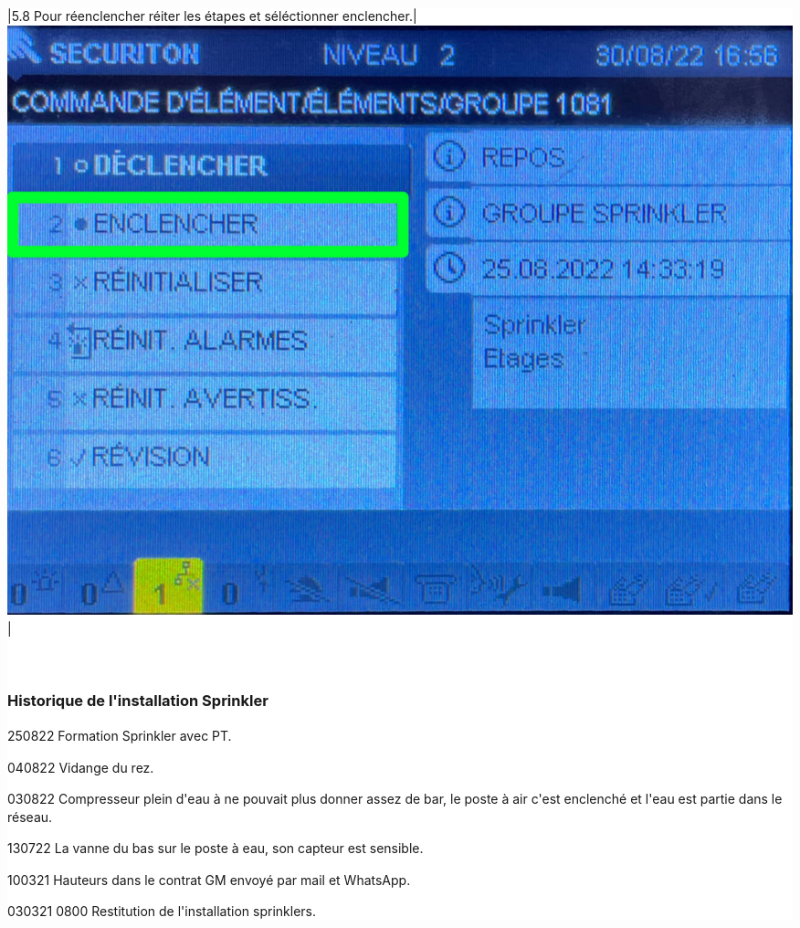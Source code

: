 |5.8 Pour réenclencher réiter les étapes et séléctionner enclencher.|![5-8_sprinkler](notes/images/i_entretien/i_sprinklerGM/5-8_sprinkler.jpg)|

<div style="page-break-after: always; visibility: hidden"> \pagebreak </div>

### Historique de l'installation Sprinkler
250822 Formation Sprinkler avec PT.

040822 Vidange du rez.

030822 Compresseur plein d'eau à ne pouvait plus donner assez de bar, le poste à air c'est enclenché et l'eau est partie dans le réseau.

130722 La vanne du bas sur le poste à  eau, son capteur est sensible.

100321 Hauteurs dans le contrat GM envoyé par mail et WhatsApp.

030321 0800 Restitution de l'installation sprinklers.